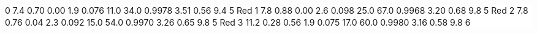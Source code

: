   </thead>
  <tbody>
    <tr>
      <th>0</th>
      <td>7.4</td>
      <td>0.70</td>
      <td>0.00</td>
      <td>1.9</td>
      <td>0.076</td>
      <td>11.0</td>
      <td>34.0</td>
      <td>0.9978</td>
      <td>3.51</td>
      <td>0.56</td>
      <td>9.4</td>
      <td>5</td>
      <td>Red</td>
    </tr>
    <tr>
      <th>1</th>
      <td>7.8</td>
      <td>0.88</td>
      <td>0.00</td>
      <td>2.6</td>
      <td>0.098</td>
      <td>25.0</td>
      <td>67.0</td>
      <td>0.9968</td>
      <td>3.20</td>
      <td>0.68</td>
      <td>9.8</td>
      <td>5</td>
      <td>Red</td>
    </tr>
    <tr>
      <th>2</th>
      <td>7.8</td>
      <td>0.76</td>
      <td>0.04</td>
      <td>2.3</td>
      <td>0.092</td>
      <td>15.0</td>
      <td>54.0</td>
      <td>0.9970</td>
      <td>3.26</td>
      <td>0.65</td>
      <td>9.8</td>
      <td>5</td>
      <td>Red</td>
    </tr>
    <tr>
      <th>3</th>
      <td>11.2</td>
      <td>0.28</td>
      <td>0.56</td>
      <td>1.9</td>
      <td>0.075</td>
      <td>17.0</td>
      <td>60.0</td>
      <td>0.9980</td>
      <td>3.16</td>
      <td>0.58</td>
      <td>9.8</td>
      <td>6</td>